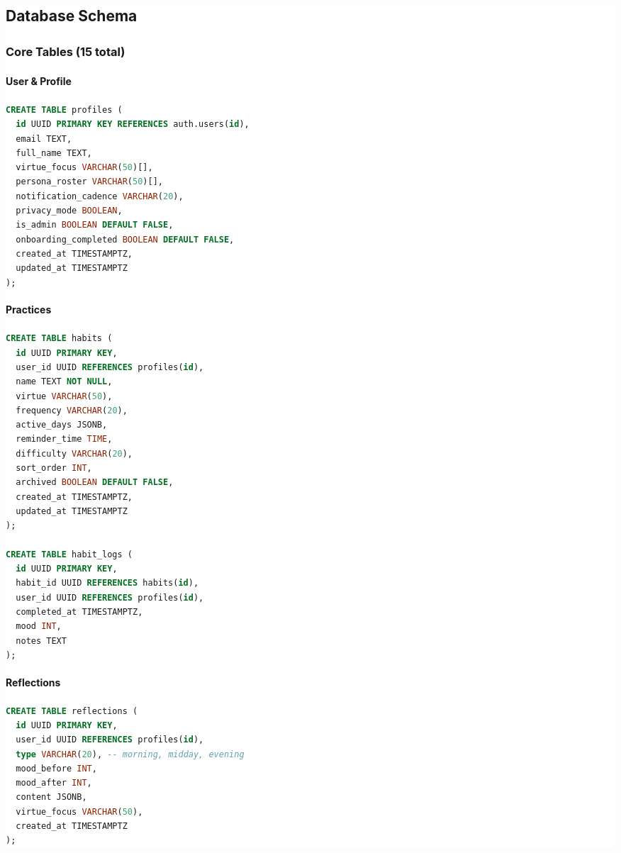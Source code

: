 
## Database Schema

### Core Tables (15 total)

#### User & Profile
```sql
CREATE TABLE profiles (
  id UUID PRIMARY KEY REFERENCES auth.users(id),
  email TEXT,
  full_name TEXT,
  virtue_focus VARCHAR(50)[],
  persona_roster VARCHAR(50)[],
  notification_cadence VARCHAR(20),
  privacy_mode BOOLEAN,
  is_admin BOOLEAN DEFAULT FALSE,
  onboarding_completed BOOLEAN DEFAULT FALSE,
  created_at TIMESTAMPTZ,
  updated_at TIMESTAMPTZ
);
```

#### Practices
```sql
CREATE TABLE habits (
  id UUID PRIMARY KEY,
  user_id UUID REFERENCES profiles(id),
  name TEXT NOT NULL,
  virtue VARCHAR(50),
  frequency VARCHAR(20),
  active_days JSONB,
  reminder_time TIME,
  difficulty VARCHAR(20),
  sort_order INT,
  archived BOOLEAN DEFAULT FALSE,
  created_at TIMESTAMPTZ,
  updated_at TIMESTAMPTZ
);

CREATE TABLE habit_logs (
  id UUID PRIMARY KEY,
  habit_id UUID REFERENCES habits(id),
  user_id UUID REFERENCES profiles(id),
  completed_at TIMESTAMPTZ,
  mood INT,
  notes TEXT
);
```

#### Reflections
```sql
CREATE TABLE reflections (
  id UUID PRIMARY KEY,
  user_id UUID REFERENCES profiles(id),
  type VARCHAR(20), -- morning, midday, evening
  mood_before INT,
  mood_after INT,
  content JSONB,
  virtue_focus VARCHAR(50),
  created_at TIMESTAMPTZ
);
```
